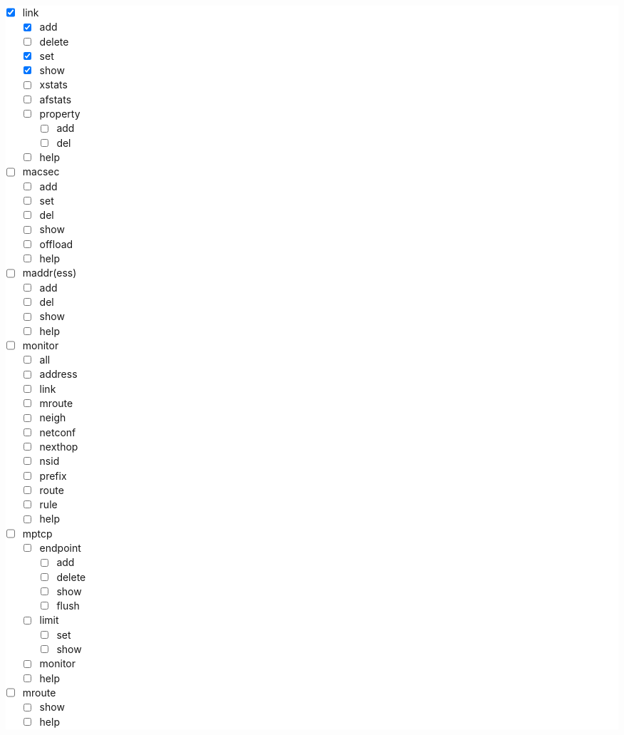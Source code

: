 - [x] link
  - [x] add
  - [ ] delete
  - [x] set
  - [x] show
  - [ ] xstats
  - [ ] afstats
  - [ ] property
    - [ ] add
    - [ ] del
  - [ ] help

- [ ] macsec
  - [ ] add
  - [ ] set
  - [ ] del
  - [ ] show
  - [ ] offload
  - [ ] help

- [ ] maddr(ess)
  - [ ] add
  - [ ] del
  - [ ] show
  - [ ] help

- [ ] monitor
  - [ ] all
  - [ ] address
  - [ ] link
  - [ ] mroute
  - [ ] neigh
  - [ ] netconf
  - [ ] nexthop
  - [ ] nsid
  - [ ] prefix
  - [ ] route
  - [ ] rule
  - [ ] help
  
- [ ] mptcp
  - [ ] endpoint
    - [ ] add
    - [ ] delete
    - [ ] show
    - [ ] flush
  - [ ] limit
    - [ ] set
    - [ ] show
  - [ ] monitor
  - [ ] help

- [ ] mroute
  - [ ] show
  - [ ] help
